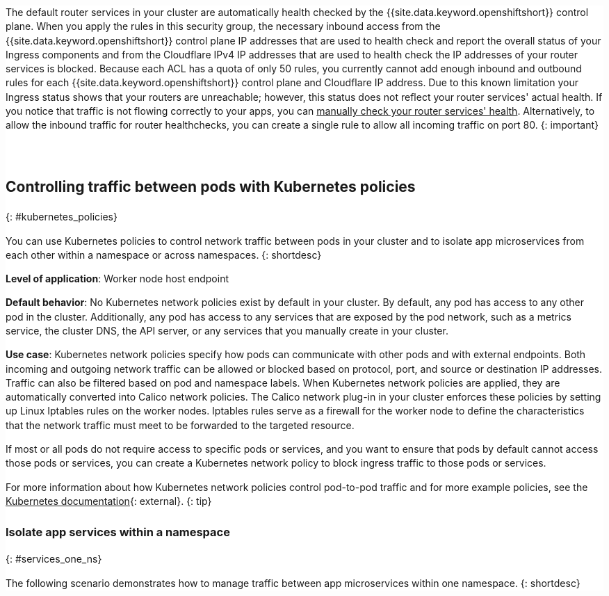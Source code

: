 The default router services in your cluster are automatically health checked by the {{site.data.keyword.openshiftshort}} control plane. When you apply the rules in this security group, the necessary inbound access from the {{site.data.keyword.openshiftshort}} control plane IP addresses that are used to health check and report the overall status of your Ingress components and from the Cloudflare IPv4 IP addresses that are used to health check the IP addresses of your router services is blocked. Because each ACL has a quota of only 50 rules, you currently cannot add enough inbound and outbound rules for each {{site.data.keyword.openshiftshort}} control plane and Cloudflare IP address. Due to this known limitation your Ingress status shows that your routers are unreachable; however, this status does not reflect your router services' actual health. If you notice that traffic is not flowing correctly to your apps, you can [manually check your router services' health](/docs/openshift?topic=openshift-cs_troubleshoot_debug_ingress#ping-43). Alternatively, to allow the inbound traffic for router healthchecks, you can create a single rule to allow all incoming traffic on port 80.
{: important}

<br />

## Controlling traffic between pods with Kubernetes policies
{: #kubernetes_policies}

You can use Kubernetes policies to control network traffic between pods in your cluster and to isolate app microservices from each other within a namespace or across namespaces.
{: shortdesc}

**Level of application**: Worker node host endpoint

**Default behavior**: No Kubernetes network policies exist by default in your cluster. By default, any pod has access to any other pod in the cluster. Additionally, any pod has access to any services that are exposed by the pod network, such as a metrics service, the cluster DNS, the API server, or any services that you manually create in your cluster.

**Use case**: Kubernetes network policies specify how pods can communicate with other pods and with external endpoints. Both incoming and outgoing network traffic can be allowed or blocked based on protocol, port, and source or destination IP addresses. Traffic can also be filtered based on pod and namespace labels. When Kubernetes network policies are applied, they are automatically converted into Calico network policies. The Calico network plug-in in your cluster enforces these policies by setting up Linux Iptables rules on the worker nodes. Iptables rules serve as a firewall for the worker node to define the characteristics that the network traffic must meet to be forwarded to the targeted resource.

If most or all pods do not require access to specific pods or services, and you want to ensure that pods by default cannot access those pods or services, you can create a Kubernetes network policy to block ingress traffic to those pods or services.

For more information about how Kubernetes network policies control pod-to-pod traffic and for more example policies, see the [Kubernetes documentation](https://kubernetes.io/docs/concepts/services-networking/network-policies/){: external}.
{: tip}

### Isolate app services within a namespace
{: #services_one_ns}

The following scenario demonstrates how to manage traffic between app microservices within one namespace.
{: shortdesc}
